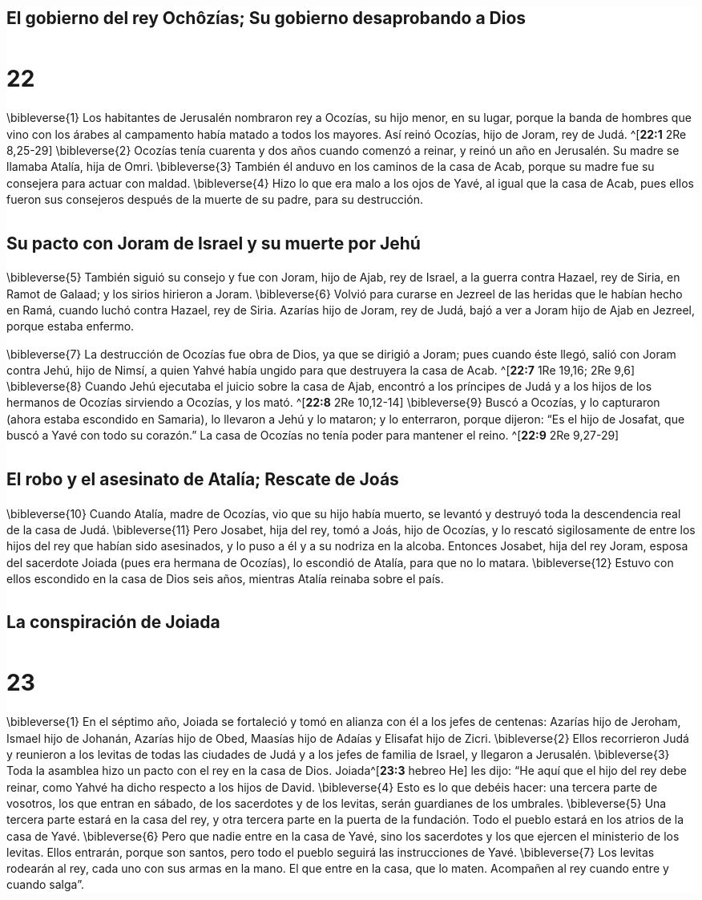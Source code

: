 ## El gobierno del rey Ochôzías; Su gobierno desaprobando a Dios
# 22
\bibleverse{1} Los habitantes de Jerusalén nombraron rey a Ocozías, su hijo menor, en su lugar, porque la banda de hombres que vino con los árabes al campamento había matado a todos los mayores. Así reinó Ocozías, hijo de Joram, rey de Judá. ^[**22:1** 2Re 8,25-29] \bibleverse{2} Ocozías tenía cuarenta y dos años cuando comenzó a reinar, y reinó un año en Jerusalén. Su madre se llamaba Atalía, hija de Omri. \bibleverse{3} También él anduvo en los caminos de la casa de Acab, porque su madre fue su consejera para actuar con maldad. \bibleverse{4} Hizo lo que era malo a los ojos de Yavé, al igual que la casa de Acab, pues ellos fueron sus consejeros después de la muerte de su padre, para su destrucción.

## Su pacto con Joram de Israel y su muerte por Jehú
\bibleverse{5} También siguió su consejo y fue con Joram, hijo de Ajab, rey de Israel, a la guerra contra Hazael, rey de Siria, en Ramot de Galaad; y los sirios hirieron a Joram. \bibleverse{6} Volvió para curarse en Jezreel de las heridas que le habían hecho en Ramá, cuando luchó contra Hazael, rey de Siria. Azarías hijo de Joram, rey de Judá, bajó a ver a Joram hijo de Ajab en Jezreel, porque estaba enfermo.

\bibleverse{7} La destrucción de Ocozías fue obra de Dios, ya que se dirigió a Joram; pues cuando éste llegó, salió con Joram contra Jehú, hijo de Nimsí, a quien Yahvé había ungido para que destruyera la casa de Acab. ^[**22:7** 1Re 19,16; 2Re 9,6] \bibleverse{8} Cuando Jehú ejecutaba el juicio sobre la casa de Ajab, encontró a los príncipes de Judá y a los hijos de los hermanos de Ocozías sirviendo a Ocozías, y los mató. ^[**22:8** 2Re 10,12-14] \bibleverse{9} Buscó a Ocozías, y lo capturaron (ahora estaba escondido en Samaria), lo llevaron a Jehú y lo mataron; y lo enterraron, porque dijeron: “Es el hijo de Josafat, que buscó a Yavé con todo su corazón.” La casa de Ocozías no tenía poder para mantener el reino. ^[**22:9** 2Re 9,27-29]

## El robo y el asesinato de Atalía; Rescate de Joás
\bibleverse{10} Cuando Atalía, madre de Ocozías, vio que su hijo había muerto, se levantó y destruyó toda la descendencia real de la casa de Judá. \bibleverse{11} Pero Josabet, hija del rey, tomó a Joás, hijo de Ocozías, y lo rescató sigilosamente de entre los hijos del rey que habían sido asesinados, y lo puso a él y a su nodriza en la alcoba. Entonces Josabet, hija del rey Joram, esposa del sacerdote Joiada (pues era hermana de Ocozías), lo escondió de Atalía, para que no lo matara. \bibleverse{12} Estuvo con ellos escondido en la casa de Dios seis años, mientras Atalía reinaba sobre el país.

## La conspiración de Joiada
# 23
\bibleverse{1} En el séptimo año, Joiada se fortaleció y tomó en alianza con él a los jefes de centenas: Azarías hijo de Jeroham, Ismael hijo de Johanán, Azarías hijo de Obed, Maasías hijo de Adaías y Elisafat hijo de Zicri. \bibleverse{2} Ellos recorrieron Judá y reunieron a los levitas de todas las ciudades de Judá y a los jefes de familia de Israel, y llegaron a Jerusalén. \bibleverse{3} Toda la asamblea hizo un pacto con el rey en la casa de Dios. Joiada^[**23:3** hebreo He] les dijo: “He aquí que el hijo del rey debe reinar, como Yahvé ha dicho respecto a los hijos de David. \bibleverse{4} Esto es lo que debéis hacer: una tercera parte de vosotros, los que entran en sábado, de los sacerdotes y de los levitas, serán guardianes de los umbrales. \bibleverse{5} Una tercera parte estará en la casa del rey, y otra tercera parte en la puerta de la fundación. Todo el pueblo estará en los atrios de la casa de Yavé. \bibleverse{6} Pero que nadie entre en la casa de Yavé, sino los sacerdotes y los que ejercen el ministerio de los levitas. Ellos entrarán, porque son santos, pero todo el pueblo seguirá las instrucciones de Yavé. \bibleverse{7} Los levitas rodearán al rey, cada uno con sus armas en la mano. El que entre en la casa, que lo maten. Acompañen al rey cuando entre y cuando salga”.
